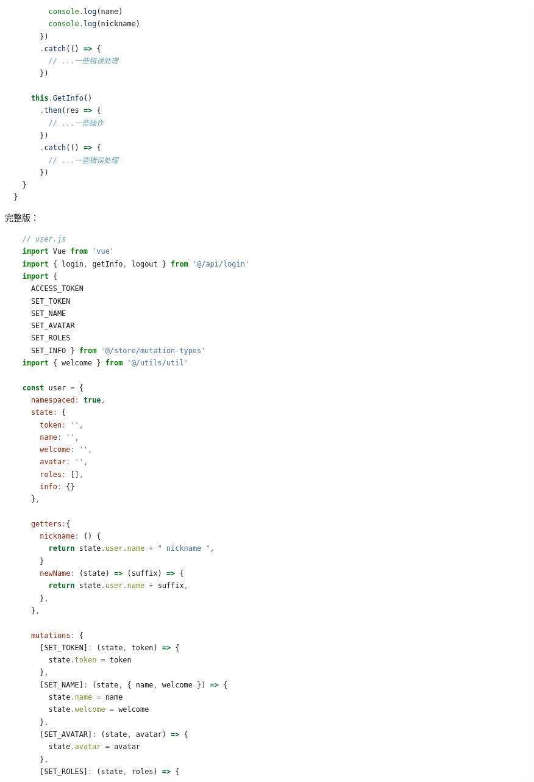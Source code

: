  ```js
            console.log(name)
            console.log(nickname)
          })
          .catch(() => {
            // ...一些错误处理
          })

        this.GetInfo()
          .then(res => {
            // ...一些操作
          })
          .catch(() => {
            // ...一些错误处理
          })
      }
    }
  ```
  完整版：
  ```js
      // user.js
      import Vue from 'vue'
      import { login, getInfo, logout } from '@/api/login'
      import { 
        ACCESS_TOKEN
        SET_TOKEN
        SET_NAME
        SET_AVATAR
        SET_ROLES
        SET_INFO } from '@/store/mutation-types'
      import { welcome } from '@/utils/util'

      const user = {
        namespaced: true,
        state: {
          token: '',
          name: '',
          welcome: '',
          avatar: '',
          roles: [],
          info: {}
        },
        
        getters:{
          nickname: () {
            return state.user.name + " nickname ",
          }
          newName: (state) => (suffix) => {
            return state.user.name + suffix,
          },
        },

        mutations: {
          [SET_TOKEN]: (state, token) => {
            state.token = token
          },
          [SET_NAME]: (state, { name, welcome }) => {
            state.name = name
            state.welcome = welcome
          },
          [SET_AVATAR]: (state, avatar) => {
            state.avatar = avatar
          },
          [SET_ROLES]: (state, roles) => {
  ```